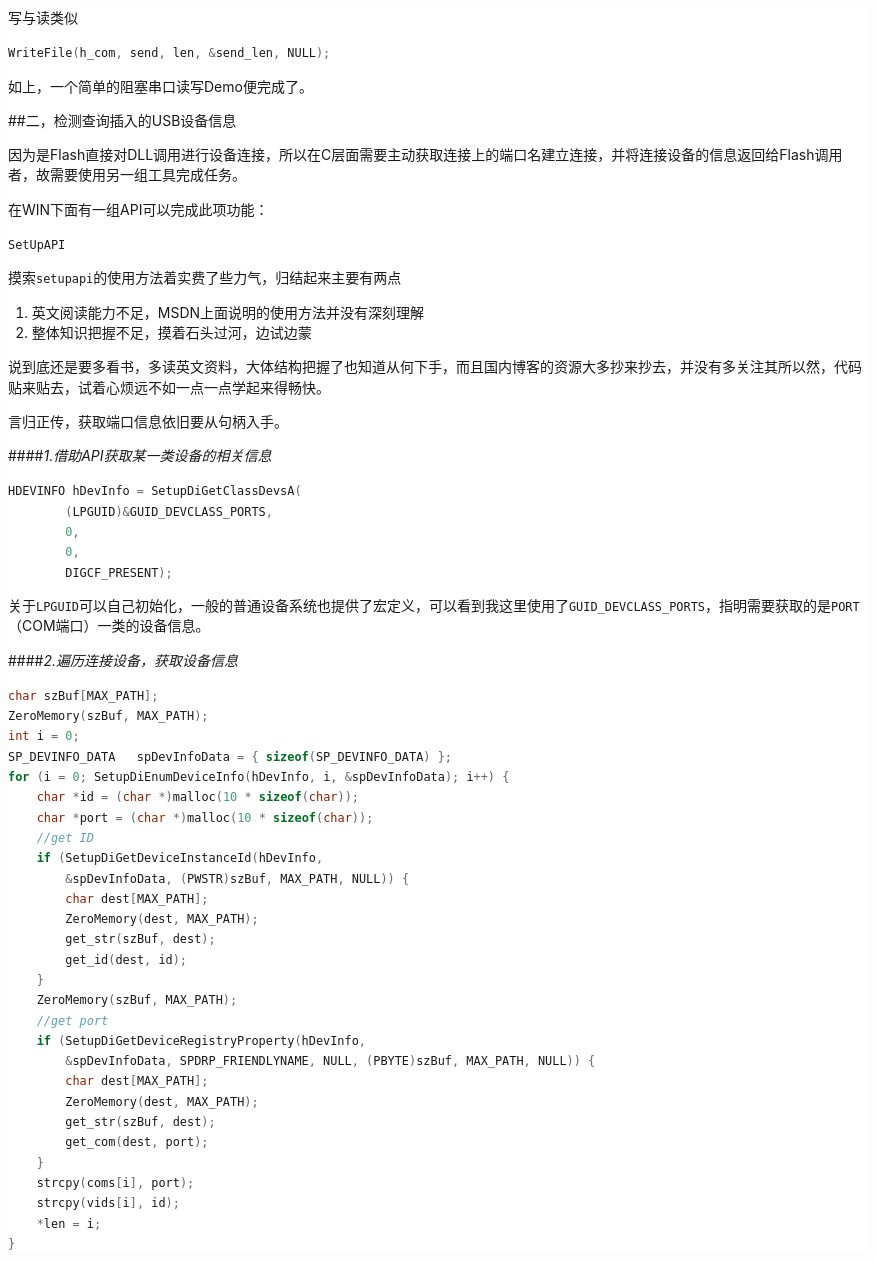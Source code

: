 写与读类似

```c
WriteFile(h_com, send, len, &send_len, NULL);
```

如上，一个简单的阻塞串口读写Demo便完成了。

##二，检测查询插入的USB设备信息

因为是Flash直接对DLL调用进行设备连接，所以在C层面需要主动获取连接上的端口名建立连接，并将连接设备的信息返回给Flash调用者，故需要使用另一组工具完成任务。

在WIN下面有一组API可以完成此项功能：

```c
SetUpAPI
```

摸索`setupapi`的使用方法着实费了些力气，归结起来主要有两点

1. 英文阅读能力不足，MSDN上面说明的使用方法并没有深刻理解
2. 整体知识把握不足，摸着石头过河，边试边蒙

说到底还是要多看书，多读英文资料，大体结构把握了也知道从何下手，而且国内博客的资源大多抄来抄去，并没有多关注其所以然，代码贴来贴去，试着心烦远不如一点一点学起来得畅快。

言归正传，获取端口信息依旧要从句柄入手。

####*1.借助API获取某一类设备的相关信息*

```c
HDEVINFO hDevInfo = SetupDiGetClassDevsA(
		(LPGUID)&GUID_DEVCLASS_PORTS,
		0,
		0,
		DIGCF_PRESENT);
```

关于`LPGUID`可以自己初始化，一般的普通设备系统也提供了宏定义，可以看到我这里使用了`GUID_DEVCLASS_PORTS`，指明需要获取的是`PORT`（COM端口）一类的设备信息。

####*2.遍历连接设备，获取设备信息*

```c
char szBuf[MAX_PATH];
ZeroMemory(szBuf, MAX_PATH);
int i = 0;
SP_DEVINFO_DATA   spDevInfoData = { sizeof(SP_DEVINFO_DATA) };
for (i = 0; SetupDiEnumDeviceInfo(hDevInfo, i, &spDevInfoData); i++) {
	char *id = (char *)malloc(10 * sizeof(char));
	char *port = (char *)malloc(10 * sizeof(char));
	//get ID
	if (SetupDiGetDeviceInstanceId(hDevInfo, 
		&spDevInfoData, (PWSTR)szBuf, MAX_PATH, NULL)) {
		char dest[MAX_PATH];
		ZeroMemory(dest, MAX_PATH);
		get_str(szBuf, dest);
		get_id(dest, id);
	}
	ZeroMemory(szBuf, MAX_PATH);
	//get port
	if (SetupDiGetDeviceRegistryProperty(hDevInfo, 
		&spDevInfoData, SPDRP_FRIENDLYNAME, NULL, (PBYTE)szBuf, MAX_PATH, NULL)) {
		char dest[MAX_PATH];
		ZeroMemory(dest, MAX_PATH);
		get_str(szBuf, dest);
		get_com(dest, port);
	}
	strcpy(coms[i], port);
	strcpy(vids[i], id);
	*len = i;
}
```
